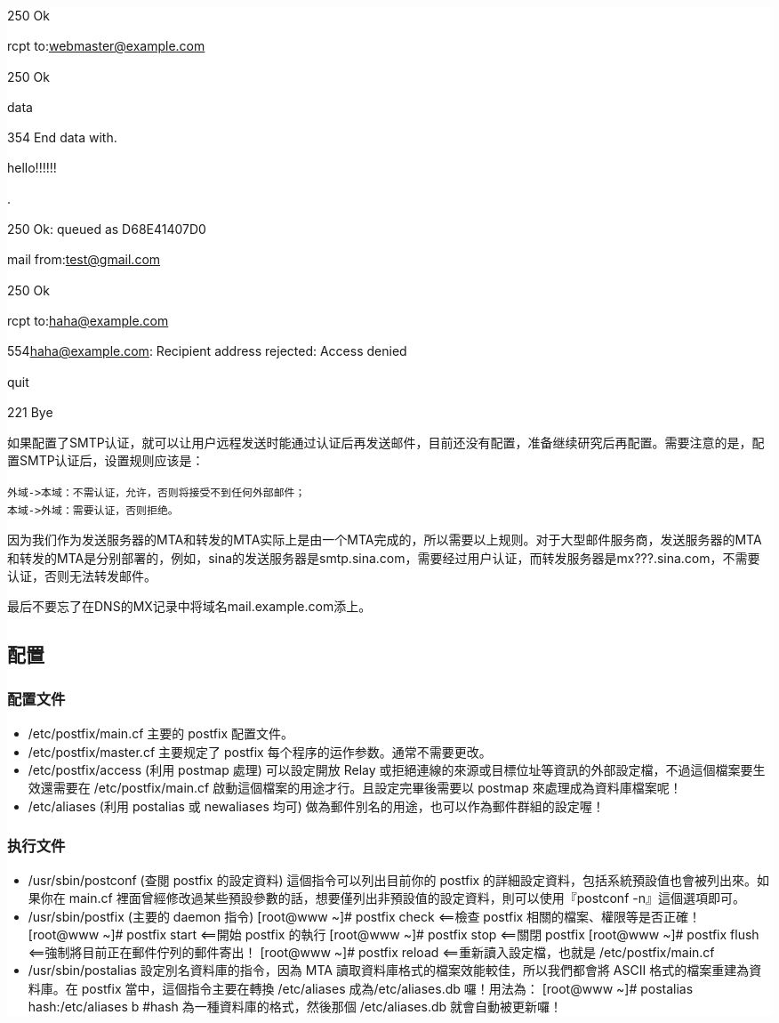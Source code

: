 250 Ok

rcpt to:webmaster@example.com

250 Ok

data

354 End data with<CR><LF>.<CR><LF>

hello!!!!!!

.

250 Ok: queued as D68E41407D0

mail from:test@gmail.com

250 Ok

rcpt to:haha@example.com

554<haha@example.com>: Recipient address rejected: Access denied

quit

221 Bye

如果配置了SMTP认证，就可以让用户远程发送时能通过认证后再发送邮件，目前还没有配置，准备继续研究后再配置。需要注意的是，配置SMTP认证后，设置规则应该是：

    外域->本域：不需认证，允许，否则将接受不到任何外部邮件；
    本域->外域：需要认证，否则拒绝。

因为我们作为发送服务器的MTA和转发的MTA实际上是由一个MTA完成的，所以需要以上规则。对于大型邮件服务商，发送服务器的MTA和转发的MTA是分别部署的，例如，sina的发送服务器是smtp.sina.com，需要经过用户认证，而转发服务器是mx???.sina.com，不需要认证，否则无法转发邮件。

最后不要忘了在DNS的MX记录中将域名mail.example.com添上。

## 配置

### 配置文件

- /etc/postfix/main.cf
  主要的 postfix 配置文件。
- /etc/postfix/master.cf
  主要规定了 postfix 每个程序的运作参数。通常不需要更改。
- /etc/postfix/access (利用 postmap 處理)
  可以設定開放 Relay 或拒絕連線的來源或目標位址等資訊的外部設定檔，不過這個檔案要生效還需要在 /etc/postfix/main.cf 啟動這個檔案的用途才行。且設定完畢後需要以 postmap 來處理成為資料庫檔案呢！
- /etc/aliases (利用 postalias 或 newaliases 均可)
  做為郵件別名的用途，也可以作為郵件群組的設定喔！

### 执行文件
- /usr/sbin/postconf (查閱 postfix 的設定資料)
這個指令可以列出目前你的 postfix 的詳細設定資料，包括系統預設值也會被列出來。如果你在 main.cf 裡面曾經修改過某些預設參數的話，想要僅列出非預設值的設定資料，則可以使用『postconf -n』這個選項即可。
- /usr/sbin/postfix (主要的 daemon 指令)
[root@www ~]# postfix check   <==檢查 postfix 相關的檔案、權限等是否正確！
[root@www ~]# postfix start   <==開始 postfix 的執行 
[root@www ~]# postfix stop    <==關閉 postfix
[root@www ~]# postfix flush   <==強制將目前正在郵件佇列的郵件寄出！ 
[root@www ~]# postfix reload  <==重新讀入設定檔，也就是 /etc/postfix/main.cf 
- /usr/sbin/postalias
	設定別名資料庫的指令，因為 MTA 讀取資料庫格式的檔案效能較佳，所以我們都會將 ASCII 格式的檔案重建為資料庫。在 postfix 當中，這個指令主要在轉換 /etc/aliases 成為/etc/aliases.db 囉！用法為：
[root@www ~]# postalias hash:/etc/aliases b   #hash 為一種資料庫的格式，然後那個 /etc/aliases.db 就會自動被更新囉！
